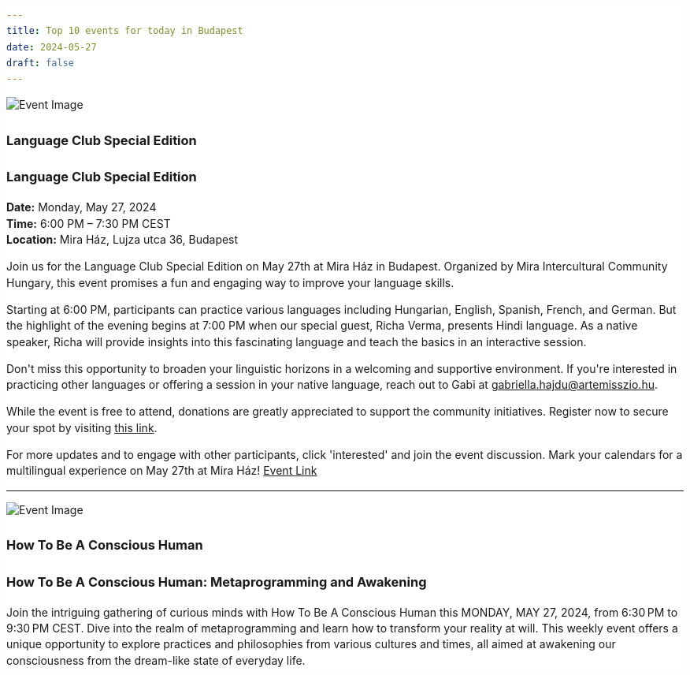 ```yaml
---
title: Top 10 events for today in Budapest
date: 2024-05-27
draft: false
---
```


![Event Image](https://scontent-fra3-1.xx.fbcdn.net/v/t39.30808-6/442510755_463554102897042_4558681470039049850_n.jpg?stp=dst-jpg_p180x540&_nc_cat=108&ccb=1-7&_nc_sid=5f2048&_nc_ohc=1ynru0a9q_YQ7kNvgHISqfu&_nc_ht=scontent-fra3-1.xx&oh=00_AYCkvgxpU_2LEk9FFpIb2g5-TzVLUEPVyOGJlXogXn1akQ&oe=6659C90A)

 ### Language Club Special Edition

### Language Club Special Edition

**Date:** Monday, May 27, 2024  
**Time:** 6:00 PM – 7:30 PM CEST  
**Location:** Mira Ház, Lujza utca 36, Budapest

Join us for the Language Club Special Edition on May 27th at Mira Ház in Budapest. Organized by Mira Intercultural Community Hungary, this event promises a fun and engaging way to improve your language skills.

Starting at 6:00 PM, participants can practice various languages including Hungarian, English, Spanish, French, and German. But the highlight of the evening begins at 7:00 PM when our special guest, Richa Verma, presents Hindi language. As a native speaker, Richa will provide insights into this fascinating language and teach the basics in an interactive session.

Don't miss this opportunity to broaden your linguistic horizons in a welcoming and supportive environment. If you're interested in practicing other languages or offering a session in your native language, reach out to Gabi at gabriella.hajdu@artemisszio.hu.

While the event is free to attend, donations are greatly appreciated to support the community initiatives. Register now to secure your spot by visiting [this link](https://forms.gle/ivkxrJXTE9AdEJLA9).

For more updates and to engage with other participants, click 'interested' and join the event discussion. Mark your calendars for a multilingual experience on May 27th at Mira Ház!
[Event Link](https://facebook.com/events/7530029837077048)

---
![Event Image](https://scontent-fra3-2.xx.fbcdn.net/v/t39.30808-6/438162018_409833251953176_1285343915439001388_n.jpg?stp=dst-jpg_p640x640&_nc_cat=104&ccb=1-7&_nc_sid=5f2048&_nc_ohc=1Za8dvrKA-QQ7kNvgH8IUzZ&_nc_ht=scontent-fra3-2.xx&oh=00_AYBUt_Ijzf7uuQqA30yImz03KKaeJBGuYsIEYH4mXLikYQ&oe=6659E8C1)

 ### How To Be A Conscious Human 

### How To Be A Conscious Human: Metaprogramming and Awakening

Join the intriguing gathering of curious minds with How To Be A Conscious Human this MONDAY, MAY 27, 2024, from 6:30 PM to 9:30 PM CEST. Dive into the realm of metaprogramming and learn how to transform your reality at will. This weekly event offers a unique opportunity to explore practices and philosophies from various cultures and times, all aimed at awakening our consciousness from the dream-like state of everyday life.
